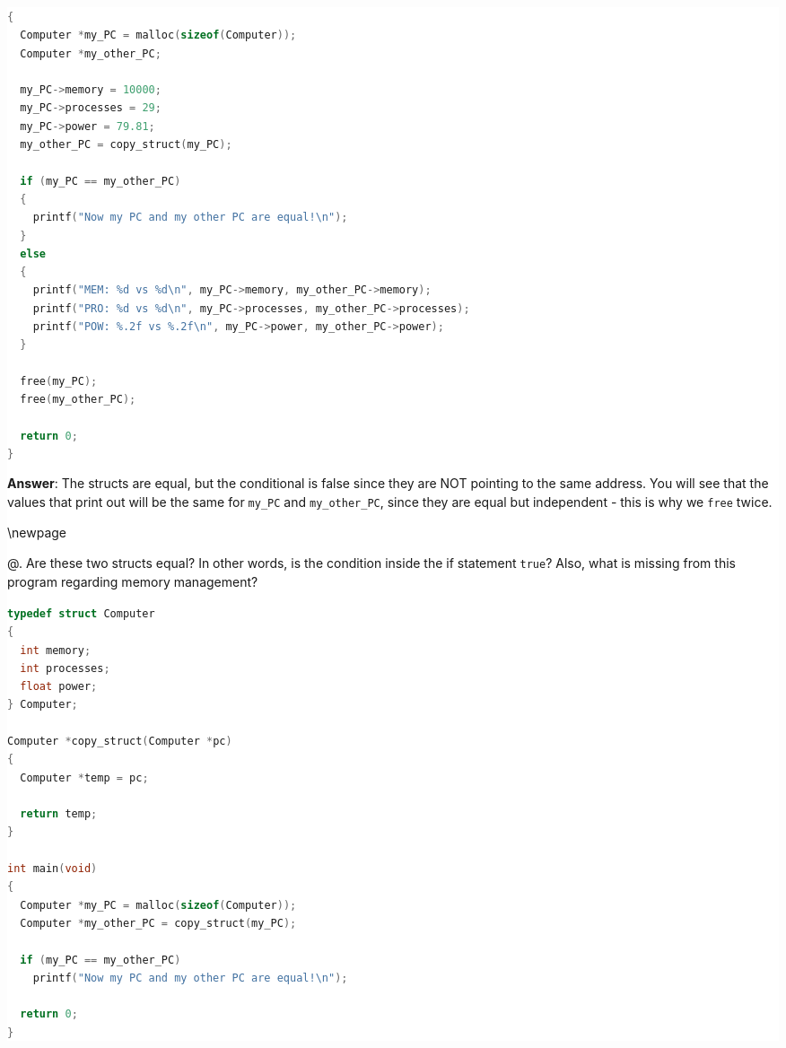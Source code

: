   ``` c
  {
    Computer *my_PC = malloc(sizeof(Computer));
    Computer *my_other_PC;

    my_PC->memory = 10000;
    my_PC->processes = 29;
    my_PC->power = 79.81;
    my_other_PC = copy_struct(my_PC);

    if (my_PC == my_other_PC)
    {
      printf("Now my PC and my other PC are equal!\n");
    }
    else
    {
      printf("MEM: %d vs %d\n", my_PC->memory, my_other_PC->memory);
      printf("PRO: %d vs %d\n", my_PC->processes, my_other_PC->processes);
      printf("POW: %.2f vs %.2f\n", my_PC->power, my_other_PC->power);
    }

    free(my_PC);
    free(my_other_PC);

    return 0;
  }
  ```

  **Answer**: The structs are equal, but the conditional is false since they are NOT pointing to the same address. You will see that the values that print out will be the same for `my_PC` and `my_other_PC`, since they are equal but independent - this is why we `free` twice.

\newpage

@. Are these two structs equal? In other words, is the condition inside the if statement `true`? Also, what is missing from this program regarding memory management?

  ``` c
  typedef struct Computer
  {
    int memory;
    int processes;
    float power;
  } Computer;

  Computer *copy_struct(Computer *pc)
  {
    Computer *temp = pc;

    return temp;
  }

  int main(void)
  {
    Computer *my_PC = malloc(sizeof(Computer));
    Computer *my_other_PC = copy_struct(my_PC);

    if (my_PC == my_other_PC)
      printf("Now my PC and my other PC are equal!\n");

    return 0;
  }
  ```
